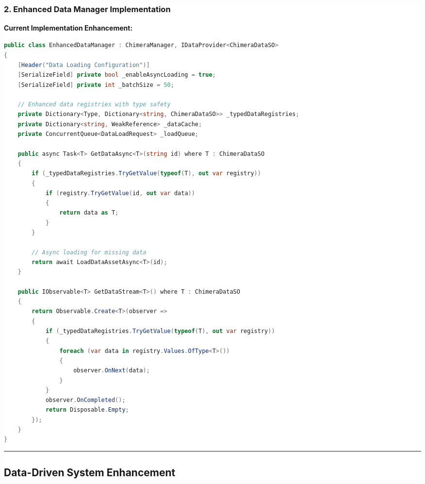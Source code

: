 ```csharp
```

### 2. Enhanced Data Manager Implementation

**Current Implementation Enhancement:**
```csharp
public class EnhancedDataManager : ChimeraManager, IDataProvider<ChimeraDataSO>
{
    [Header("Data Loading Configuration")]
    [SerializeField] private bool _enableAsyncLoading = true;
    [SerializeField] private int _batchSize = 50;
    
    // Enhanced data registries with type safety
    private Dictionary<Type, Dictionary<string, ChimeraDataSO>> _typedDataRegistries;
    private Dictionary<string, WeakReference> _dataCache;
    private ConcurrentQueue<DataLoadRequest> _loadQueue;
    
    public async Task<T> GetDataAsync<T>(string id) where T : ChimeraDataSO
    {
        if (_typedDataRegistries.TryGetValue(typeof(T), out var registry))
        {
            if (registry.TryGetValue(id, out var data))
            {
                return data as T;
            }
        }
        
        // Async loading for missing data
        return await LoadDataAssetAsync<T>(id);
    }
    
    public IObservable<T> GetDataStream<T>() where T : ChimeraDataSO
    {
        return Observable.Create<T>(observer =>
        {
            if (_typedDataRegistries.TryGetValue(typeof(T), out var registry))
            {
                foreach (var data in registry.Values.OfType<T>())
                {
                    observer.OnNext(data);
                }
            }
            observer.OnCompleted();
            return Disposable.Empty;
        });
    }
}
```

---

## Data-Driven System Enhancement
